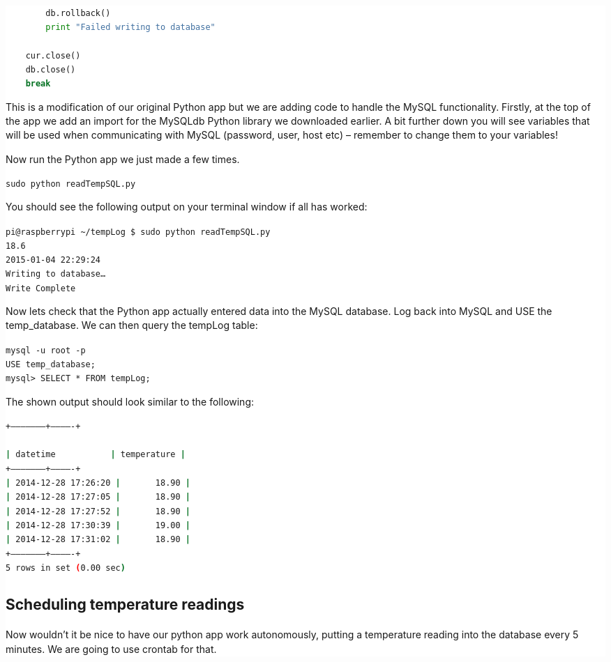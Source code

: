 ```Python
        db.rollback()
        print "Failed writing to database"
 
    cur.close()
    db.close()
    break
```
This is a modification of our original Python app but we are adding code to handle the MySQL functionality. Firstly, at the top of the app we add an import for the MySQLdb Python library we downloaded earlier. A bit further down you will see variables that will be used when communicating with MySQL (password, user, host etc) – remember to change them to your variables!

Now run the Python app we just made a few times.

```
sudo python readTempSQL.py
```
You should see the following output on your terminal window if all has worked:

```
pi@raspberrypi ~/tempLog $ sudo python readTempSQL.py
18.6
2015-01-04 22:29:24
Writing to database…
Write Complete
```

Now lets check that the Python app actually entered data into the MySQL database. Log back into MySQL and USE the temp_database. We can then query the tempLog table:

```
mysql -u root -p
USE temp_database;
mysql> SELECT * FROM tempLog;
```
The shown output should look similar to the following:
```bash
+———————+————-+

| datetime           | temperature |
+———————+————-+
| 2014-12-28 17:26:20 |       18.90 |
| 2014-12-28 17:27:05 |       18.90 |
| 2014-12-28 17:27:52 |       18.90 |
| 2014-12-28 17:30:39 |       19.00 |
| 2014-12-28 17:31:02 |       18.90 |
+———————+————-+
5 rows in set (0.00 sec)
```

## Scheduling temperature readings

Now wouldn’t it be nice to have our python app work autonomously, putting a temperature reading into the database every 5 minutes. We are going to use crontab for that.
